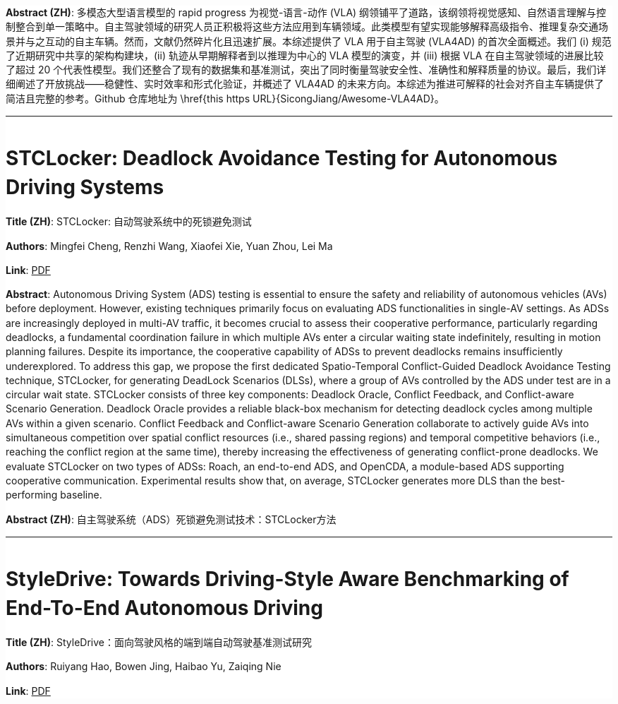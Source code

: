 **Abstract (ZH)**: 多模态大型语言模型的 rapid progress 为视觉-语言-动作 (VLA) 纲领铺平了道路，该纲领将视觉感知、自然语言理解与控制整合到单一策略中。自主驾驶领域的研究人员正积极将这些方法应用到车辆领域。此类模型有望实现能够解释高级指令、推理复杂交通场景并与之互动的自主车辆。然而，文献仍然碎片化且迅速扩展。本综述提供了 VLA 用于自主驾驶 (VLA4AD) 的首次全面概述。我们 (i) 规范了近期研究中共享的架构构建块，(ii) 轨迹从早期解释者到以推理为中心的 VLA 模型的演变，并 (iii) 根据 VLA 在自主驾驶领域的进展比较了超过 20 个代表性模型。我们还整合了现有的数据集和基准测试，突出了同时衡量驾驶安全性、准确性和解释质量的协议。最后，我们详细阐述了开放挑战——稳健性、实时效率和形式化验证，并概述了 VLA4AD 的未来方向。本综述为推进可解释的社会对齐自主车辆提供了简洁且完整的参考。Github 仓库地址为 \href{this https URL}{SicongJiang/Awesome-VLA4AD}。 

---
# STCLocker: Deadlock Avoidance Testing for Autonomous Driving Systems 

**Title (ZH)**: STCLocker: 自动驾驶系统中的死锁避免测试 

**Authors**: Mingfei Cheng, Renzhi Wang, Xiaofei Xie, Yuan Zhou, Lei Ma  

**Link**: [PDF](https://arxiv.org/pdf/2506.23995)  

**Abstract**: Autonomous Driving System (ADS) testing is essential to ensure the safety and reliability of autonomous vehicles (AVs) before deployment. However, existing techniques primarily focus on evaluating ADS functionalities in single-AV settings. As ADSs are increasingly deployed in multi-AV traffic, it becomes crucial to assess their cooperative performance, particularly regarding deadlocks, a fundamental coordination failure in which multiple AVs enter a circular waiting state indefinitely, resulting in motion planning failures. Despite its importance, the cooperative capability of ADSs to prevent deadlocks remains insufficiently underexplored. To address this gap, we propose the first dedicated Spatio-Temporal Conflict-Guided Deadlock Avoidance Testing technique, STCLocker, for generating DeadLock Scenarios (DLSs), where a group of AVs controlled by the ADS under test are in a circular wait state. STCLocker consists of three key components: Deadlock Oracle, Conflict Feedback, and Conflict-aware Scenario Generation. Deadlock Oracle provides a reliable black-box mechanism for detecting deadlock cycles among multiple AVs within a given scenario. Conflict Feedback and Conflict-aware Scenario Generation collaborate to actively guide AVs into simultaneous competition over spatial conflict resources (i.e., shared passing regions) and temporal competitive behaviors (i.e., reaching the conflict region at the same time), thereby increasing the effectiveness of generating conflict-prone deadlocks. We evaluate STCLocker on two types of ADSs: Roach, an end-to-end ADS, and OpenCDA, a module-based ADS supporting cooperative communication. Experimental results show that, on average, STCLocker generates more DLS than the best-performing baseline. 

**Abstract (ZH)**: 自主驾驶系统（ADS）死锁避免测试技术：STCLocker方法 

---
# StyleDrive: Towards Driving-Style Aware Benchmarking of End-To-End Autonomous Driving 

**Title (ZH)**: StyleDrive：面向驾驶风格的端到端自动驾驶基准测试研究 

**Authors**: Ruiyang Hao, Bowen Jing, Haibao Yu, Zaiqing Nie  

**Link**: [PDF](https://arxiv.org/pdf/2506.23982)  
